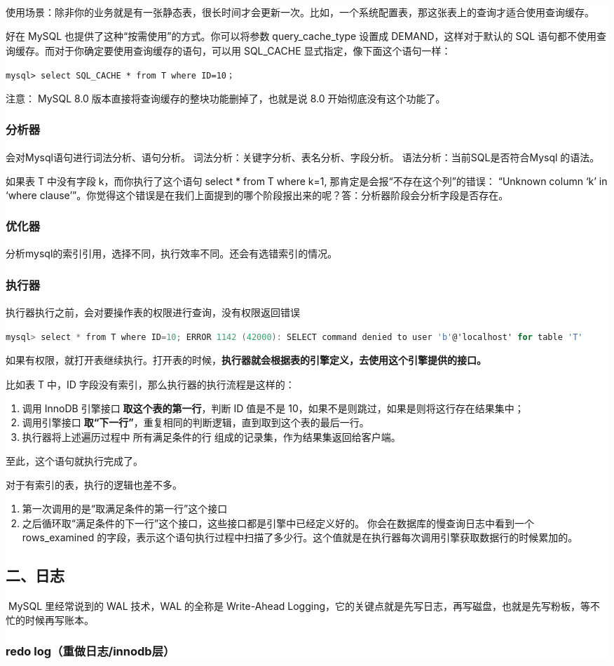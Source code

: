 使用场景：除非你的业务就是有一张静态表，很长时间才会更新一次。比如，一个系统配置表，那这张表上的查询才适合使用查询缓存。

好在 MySQL 也提供了这种“按需使用”的方式。你可以将参数 query_cache_type 设置成 DEMAND，这样对于默认的 SQL 语句都不使用查询缓存。而对于你确定要使用查询缓存的语句，可以用 SQL_CACHE 显式指定，像下面这个语句一样：

```mysql
mysql> select SQL_CACHE * from T where ID=10；
```

注意：
MySQL 8.0 版本直接将查询缓存的整块功能删掉了，也就是说 8.0 开始彻底没有这个功能了。


### 分析器
会对Mysql语句进行词法分析、语句分析。
词法分析：关键字分析、表名分析、字段分析。
语法分析：当前SQL是否符合Mysql 的语法。

如果表 T 中没有字段 k，而你执行了这个语句 select * from T where k=1, 那肯定是会报“不存在这个列”的错误： “Unknown column ‘k’ in ‘where clause’”。你觉得这个错误是在我们上面提到的哪个阶段报出来的呢？答：分析器阶段会分析字段是否存在。

### 优化器
分析mysql的索引引用，选择不同，执行效率不同。还会有选错索引的情况。

### 执行器
执行器执行之前，会对要操作表的权限进行查询，没有权限返回错误
```csharp
mysql> select * from T where ID=10; ERROR 1142 (42000): SELECT command denied to user 'b'@'localhost' for table 'T'
```
如果有权限，就打开表继续执行。打开表的时候，**执行器就会根据表的引擎定义，去使用这个引擎提供的接口。**

比如表 T 中，ID 字段没有索引，那么执行器的执行流程是这样的：

1. 调用 InnoDB 引擎接口 **取这个表的第一行**，判断 ID 值是不是 10，如果不是则跳过，如果是则将这行存在结果集中；
2. 调用引擎接口 **取“下一行”**，重复相同的判断逻辑，直到取到这个表的最后一行。
3. 执行器将上述遍历过程中 所有满足条件的行 组成的记录集，作为结果集返回给客户端。

至此，这个语句就执行完成了。

对于有索引的表，执行的逻辑也差不多。
1. 第一次调用的是“取满足条件的第一行”这个接口
2. 之后循环取“满足条件的下一行”这个接口，这些接口都是引擎中已经定义好的。
你会在数据库的慢查询日志中看到一个 rows_examined 的字段，表示这个语句执行过程中扫描了多少行。这个值就是在执行器每次调用引擎获取数据行的时候累加的。

## 二、日志
 MySQL 里经常说到的 WAL 技术，WAL 的全称是 Write-Ahead Logging，它的关键点就是先写日志，再写磁盘，也就是先写粉板，等不忙的时候再写账本。

### redo log（重做日志/innodb层）
